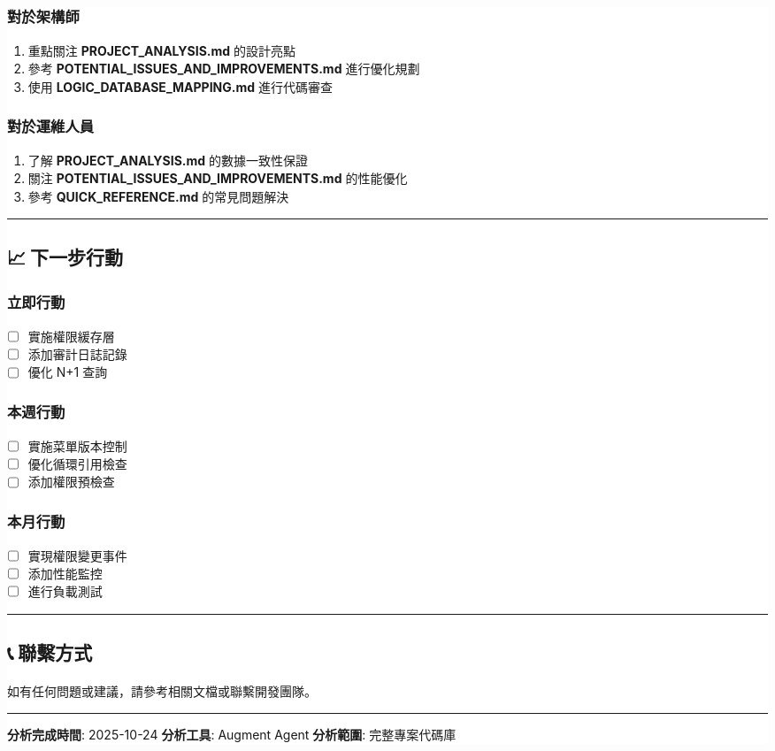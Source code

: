 ### 對於架構師
1. 重點關注 **PROJECT_ANALYSIS.md** 的設計亮點
2. 參考 **POTENTIAL_ISSUES_AND_IMPROVEMENTS.md** 進行優化規劃
3. 使用 **LOGIC_DATABASE_MAPPING.md** 進行代碼審查

### 對於運維人員
1. 了解 **PROJECT_ANALYSIS.md** 的數據一致性保證
2. 關注 **POTENTIAL_ISSUES_AND_IMPROVEMENTS.md** 的性能優化
3. 參考 **QUICK_REFERENCE.md** 的常見問題解決

---

## 📈 下一步行動

### 立即行動
- [ ] 實施權限緩存層
- [ ] 添加審計日誌記錄
- [ ] 優化 N+1 查詢

### 本週行動
- [ ] 實施菜單版本控制
- [ ] 優化循環引用檢查
- [ ] 添加權限預檢查

### 本月行動
- [ ] 實現權限變更事件
- [ ] 添加性能監控
- [ ] 進行負載測試

---

## 📞 聯繫方式

如有任何問題或建議，請參考相關文檔或聯繫開發團隊。

---

**分析完成時間**: 2025-10-24
**分析工具**: Augment Agent
**分析範圍**: 完整專案代碼庫


